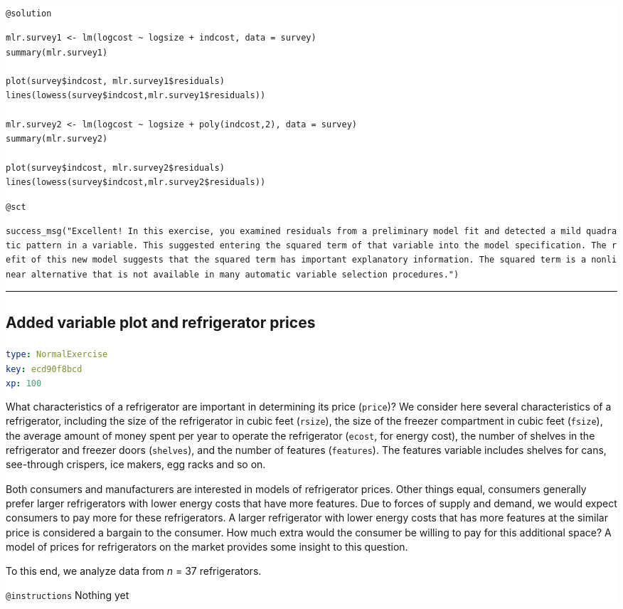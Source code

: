 
`@solution`
```{r}
mlr.survey1 <- lm(logcost ~ logsize + indcost, data = survey)
summary(mlr.survey1)

plot(survey$indcost, mlr.survey1$residuals)
lines(lowess(survey$indcost,mlr.survey1$residuals))

mlr.survey2 <- lm(logcost ~ logsize + poly(indcost,2), data = survey)
summary(mlr.survey2)

plot(survey$indcost, mlr.survey2$residuals)
lines(lowess(survey$indcost,mlr.survey2$residuals))
```

`@sct`
```{r}
success_msg("Excellent! In this exercise, you examined residuals from a preliminary model fit and detected a mild quadratic pattern in a variable. This suggested entering the squared term of that variable into the model specification. The refit of this new model suggests that the squared term has important explanatory information. The squared term is a nonlinear alternative that is not available in many automatic variable selection procedures.")
```

---

## Added variable plot and refrigerator prices

```yaml
type: NormalExercise
key: ecd90f8bcd
xp: 100
```

What characteristics of a refrigerator are important in determining its price (`price`)? We consider here several characteristics of a refrigerator, including the size of the
refrigerator in cubic feet (`rsize`), the size of the freezer compartment in cubic feet (`fsize`), the average amount of money spent per year to operate the refrigerator (`ecost`, for energy cost), the number of shelves in the refrigerator and freezer doors (`shelves`), and the number of features (`features`). The features variable includes shelves for cans, see-through crispers, ice makers, egg racks and so on.

Both consumers and manufacturers are interested in models of refrigerator prices. Other things equal, consumers generally prefer larger refrigerators with lower energy costs that have more features. Due to forces of supply and demand, we would expect consumers to pay more for these refrigerators. A larger refrigerator with lower energy costs that has more features at the similar price is considered a bargain to the consumer. How much extra would the consumer be willing to pay for this additional space? A model of
prices for refrigerators on the market provides some insight to this question.

To this end, we analyze data from *n* = 37 refrigerators.

`@instructions`
Nothing yet
